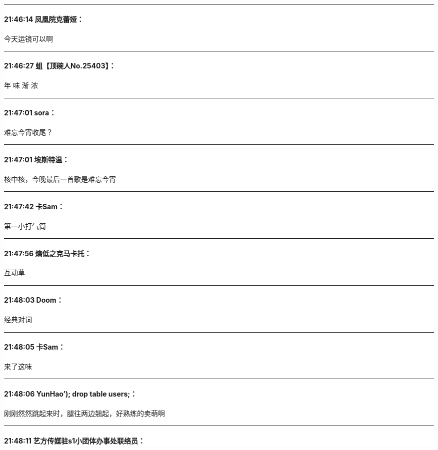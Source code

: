 *****

#### 21:46:14  凤凰院克蕾娅：

今天运镜可以啊

*****

#### 21:46:27  蛆【顶碗人No.25403】：

年 味 渐 浓

*****

#### 21:47:01  sora：

难忘今宵收尾？

*****

#### 21:47:01  埃斯特温：

核中核，今晚最后一首歌是难忘今宵

*****

#### 21:47:42  卡Sam：

第一小打气筒

*****

#### 21:47:56  熵低之克马卡托：

互动草

*****

#### 21:48:03  Doom：

经典对词

*****

#### 21:48:05  卡Sam：

来了这味

*****

#### 21:48:06  YunHao’); drop table users;：

刚刚然然跳起来时，腿往两边翘起，好熟练的卖萌啊

*****

#### 21:48:11  艺方传媒驻s1小团体办事处联络员：
